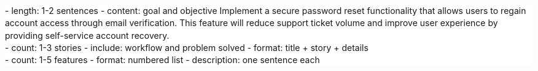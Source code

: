 <section name="overview">
  <template>
    ## Overview

    [1-2_SENTENCE_GOAL_AND_OBJECTIVE]
  </template>
  <constraints>
    - length: 1-2 sentences
    - content: goal and objective
  </constraints>
  <example>
    Implement a secure password reset functionality that allows users to regain account access through email verification. This feature will reduce support ticket volume and improve user experience by providing self-service account recovery.
  </example>
</section>

<section name="user_stories">
  <template>
    ## User Stories

    ### [STORY_TITLE]

    As a [USER_TYPE], I want to [ACTION], so that [BENEFIT].

    [DETAILED_WORKFLOW_DESCRIPTION]
  </template>
  <constraints>
    - count: 1-3 stories
    - include: workflow and problem solved
    - format: title + story + details
  </constraints>
</section>

<section name="project_scope">
  <template>
    ## Project Scope

    1. **[FEATURE_NAME]** - [ONE_SENTENCE_DESCRIPTION]
    2. **[FEATURE_NAME]** - [ONE_SENTENCE_DESCRIPTION]
  </template>
  <constraints>
    - count: 1-5 features
    - format: numbered list
    - description: one sentence each
  </constraints>
</section>

<section name="out_of_scope">
  <template>
    ## Out of Scope
